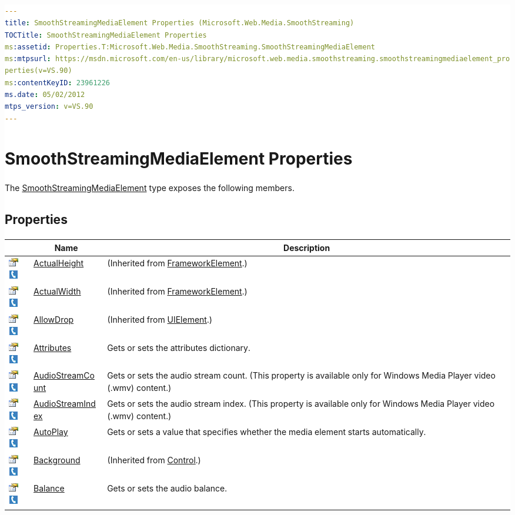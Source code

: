 ```yaml
---
title: SmoothStreamingMediaElement Properties (Microsoft.Web.Media.SmoothStreaming)
TOCTitle: SmoothStreamingMediaElement Properties
ms:assetid: Properties.T:Microsoft.Web.Media.SmoothStreaming.SmoothStreamingMediaElement
ms:mtpsurl: https://msdn.microsoft.com/en-us/library/microsoft.web.media.smoothstreaming.smoothstreamingmediaelement_properties(v=VS.90)
ms:contentKeyID: 23961226
ms.date: 05/02/2012
mtps_version: v=VS.90
---
```


# SmoothStreamingMediaElement Properties

The [SmoothStreamingMediaElement](smoothstreamingmediaelement-class-microsoft-web-media-smoothstreaming_1.md) type exposes the following members.

## Properties

||Name|Description|
|--- |--- |--- |
|![Public property](images/Ff728140.pubproperty(en-us,VS.90).gif "Public property")![Supported by Silverlight for Windows Phone](images/Ff728140.slMobile(en-us,VS.90).gif "Supported by Silverlight for Windows Phone")|[ActualHeight](https://msdn.microsoft.com/en-us/library/ms600871(v=vs.90))|(Inherited from [FrameworkElement](https://msdn.microsoft.com/en-us/library/ms602714(v=vs.90)).)|
|![Public property](images/Ff728140.pubproperty(en-us,VS.90).gif "Public property")![Supported by Silverlight for Windows Phone](images/Ff728140.slMobile(en-us,VS.90).gif "Supported by Silverlight for Windows Phone")|[ActualWidth](https://msdn.microsoft.com/en-us/library/ms600872(v=vs.90))|(Inherited from [FrameworkElement](https://msdn.microsoft.com/en-us/library/ms602714(v=vs.90)).)|
|![Public property](images/Ff728140.pubproperty(en-us,VS.90).gif "Public property")![Supported by Silverlight for Windows Phone](images/Ff728140.slMobile(en-us,VS.90).gif "Supported by Silverlight for Windows Phone")|[AllowDrop](https://msdn.microsoft.com/en-us/library/ms588665(v=vs.90))|(Inherited from [UIElement](https://msdn.microsoft.com/en-us/library/ms590078(v=vs.90)).)|
|![Public property](images/Ff728140.pubproperty(en-us,VS.90).gif "Public property")![Supported by Silverlight for Windows Phone](images/Ff728140.slMobile(en-us,VS.90).gif "Supported by Silverlight for Windows Phone")|[Attributes](smoothstreamingmediaelement-attributes-property-microsoft-web-media-smoothstreaming_1.md)|Gets or sets the attributes dictionary.|
|![Public property](images/Ff728140.pubproperty(en-us,VS.90).gif "Public property")![Supported by Silverlight for Windows Phone](images/Ff728140.slMobile(en-us,VS.90).gif "Supported by Silverlight for Windows Phone")|[AudioStreamCount](smoothstreamingmediaelement-audiostreamcount-property-microsoft-web-media-smoothstreaming_1.md)|Gets or sets the audio stream count. (This property is available only for Windows Media Player video (.wmv) content.)|
|![Public property](images/Ff728140.pubproperty(en-us,VS.90).gif "Public property")![Supported by Silverlight for Windows Phone](images/Ff728140.slMobile(en-us,VS.90).gif "Supported by Silverlight for Windows Phone")|[AudioStreamIndex](smoothstreamingmediaelement-audiostreamindex-property-microsoft-web-media-smoothstreaming_1.md)|Gets or sets the audio stream index. (This property is available only for Windows Media Player video (.wmv) content.)|
|![Public property](images/Ff728140.pubproperty(en-us,VS.90).gif "Public property")![Supported by Silverlight for Windows Phone](images/Ff728140.slMobile(en-us,VS.90).gif "Supported by Silverlight for Windows Phone")|[AutoPlay](smoothstreamingmediaelement-autoplay-property-microsoft-web-media-smoothstreaming_1.md)|Gets or sets a value that specifies whether the media element starts automatically.|
|![Public property](images/Ff728140.pubproperty(en-us,VS.90).gif "Public property")![Supported by Silverlight for Windows Phone](images/Ff728140.slMobile(en-us,VS.90).gif "Supported by Silverlight for Windows Phone")|[Background](https://msdn.microsoft.com/en-us/library/ms592510(v=vs.90))|(Inherited from [Control](https://msdn.microsoft.com/en-us/library/ms609826(v=vs.90)).)|
|![Public property](images/Ff728140.pubproperty(en-us,VS.90).gif "Public property")![Supported by Silverlight for Windows Phone](images/Ff728140.slMobile(en-us,VS.90).gif "Supported by Silverlight for Windows Phone")|[Balance](smoothstreamingmediaelement-balance-property-microsoft-web-media-smoothstreaming_1.md)|Gets or sets the audio balance.|